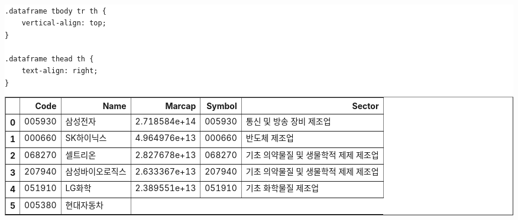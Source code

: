     .dataframe tbody tr th {
        vertical-align: top;
    }

    .dataframe thead th {
        text-align: right;
    }
</style>
<table border="1" class="dataframe">
  <thead>
    <tr style="text-align: right;">
      <th></th>
      <th>Code</th>
      <th>Name</th>
      <th>Marcap</th>
      <th>Symbol</th>
      <th>Sector</th>
    </tr>
  </thead>
  <tbody>
    <tr>
      <th>0</th>
      <td>005930</td>
      <td>삼성전자</td>
      <td>2.718584e+14</td>
      <td>005930</td>
      <td>통신 및 방송 장비 제조업</td>
    </tr>
    <tr>
      <th>1</th>
      <td>000660</td>
      <td>SK하이닉스</td>
      <td>4.964976e+13</td>
      <td>000660</td>
      <td>반도체 제조업</td>
    </tr>
    <tr>
      <th>2</th>
      <td>068270</td>
      <td>셀트리온</td>
      <td>2.827678e+13</td>
      <td>068270</td>
      <td>기초 의약물질 및 생물학적 제제 제조업</td>
    </tr>
    <tr>
      <th>3</th>
      <td>207940</td>
      <td>삼성바이오로직스</td>
      <td>2.633367e+13</td>
      <td>207940</td>
      <td>기초 의약물질 및 생물학적 제제 제조업</td>
    </tr>
    <tr>
      <th>4</th>
      <td>051910</td>
      <td>LG화학</td>
      <td>2.389551e+13</td>
      <td>051910</td>
      <td>기초 화학물질 제조업</td>
    </tr>
    <tr>
      <th>5</th>
      <td>005380</td>
      <td>현대자동차</td>